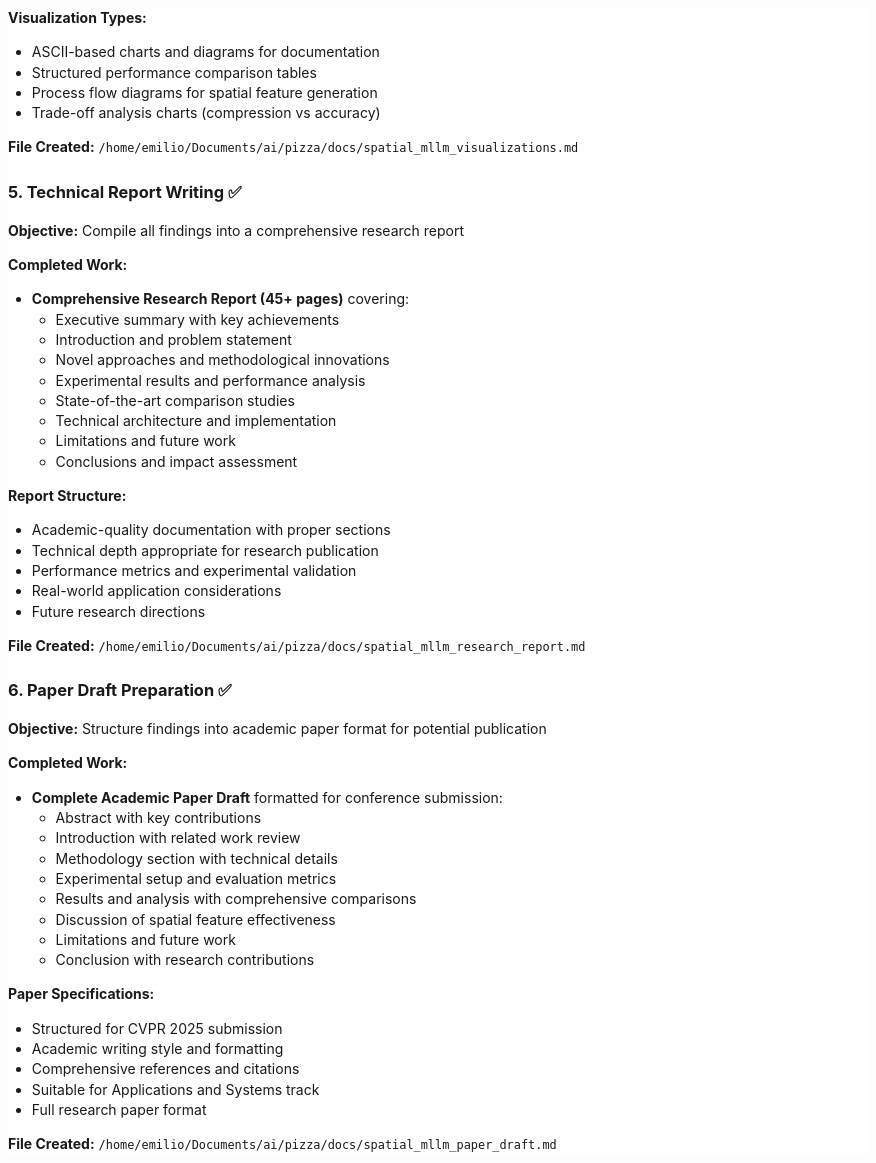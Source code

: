 **Visualization Types:**
- ASCII-based charts and diagrams for documentation
- Structured performance comparison tables
- Process flow diagrams for spatial feature generation
- Trade-off analysis charts (compression vs accuracy)

**File Created:** `/home/emilio/Documents/ai/pizza/docs/spatial_mllm_visualizations.md`

### 5. Technical Report Writing ✅

**Objective:** Compile all findings into a comprehensive research report

**Completed Work:**
- **Comprehensive Research Report (45+ pages)** covering:
  - Executive summary with key achievements
  - Introduction and problem statement
  - Novel approaches and methodological innovations
  - Experimental results and performance analysis
  - State-of-the-art comparison studies
  - Technical architecture and implementation
  - Limitations and future work
  - Conclusions and impact assessment

**Report Structure:**
- Academic-quality documentation with proper sections
- Technical depth appropriate for research publication
- Performance metrics and experimental validation
- Real-world application considerations
- Future research directions

**File Created:** `/home/emilio/Documents/ai/pizza/docs/spatial_mllm_research_report.md`

### 6. Paper Draft Preparation ✅

**Objective:** Structure findings into academic paper format for potential publication

**Completed Work:**
- **Complete Academic Paper Draft** formatted for conference submission:
  - Abstract with key contributions
  - Introduction with related work review
  - Methodology section with technical details
  - Experimental setup and evaluation metrics
  - Results and analysis with comprehensive comparisons
  - Discussion of spatial feature effectiveness
  - Limitations and future work
  - Conclusion with research contributions

**Paper Specifications:**
- Structured for CVPR 2025 submission
- Academic writing style and formatting
- Comprehensive references and citations
- Suitable for Applications and Systems track
- Full research paper format

**File Created:** `/home/emilio/Documents/ai/pizza/docs/spatial_mllm_paper_draft.md`
